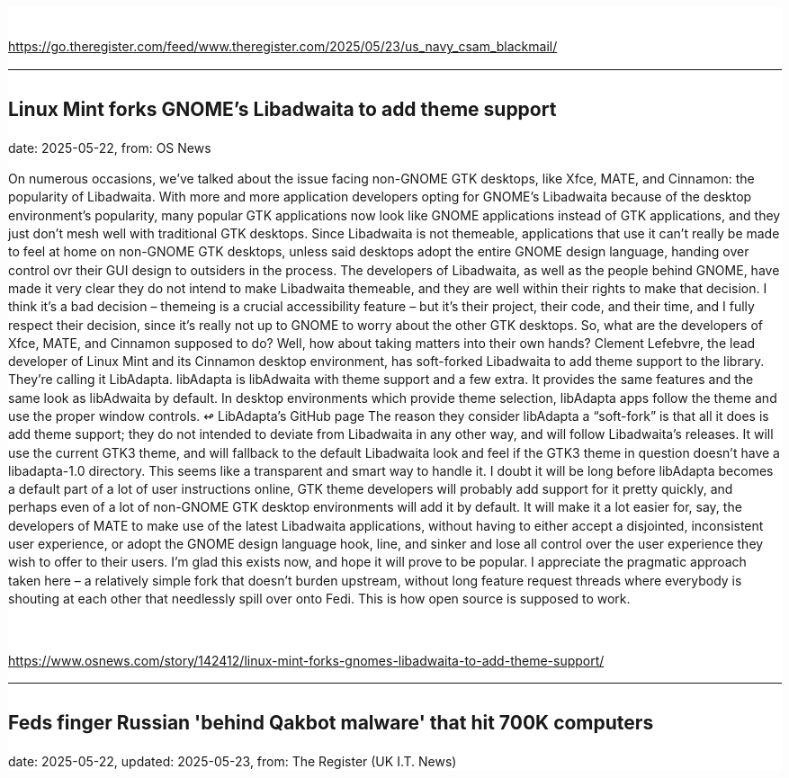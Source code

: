 <br> 

<https://go.theregister.com/feed/www.theregister.com/2025/05/23/us_navy_csam_blackmail/>

---

## Linux Mint forks GNOME’s Libadwaita to add theme support

date: 2025-05-22, from: OS News

On numerous occasions, we&#8217;ve talked about the issue facing non-GNOME GTK desktops, like Xfce, MATE, and Cinnamon: the popularity of Libadwaita. With more and more application developers opting for GNOME&#8217;s Libadwaita because of the desktop environment&#8217;s popularity, many popular GTK applications now look like GNOME applications instead of GTK applications, and they just don&#8217;t mesh well with traditional GTK desktops. Since Libadwaita is not themeable, applications that use it can&#8217;t really be made to feel at home on non-GNOME GTK desktops, unless said desktops adopt the entire GNOME design language, handing over control ovr their GUI design to outsiders in the process. The developers of Libadwaita, as well as the people behind GNOME, have made it very clear they do not intend to make Libadwaita themeable, and they are well within their rights to make that decision. I think it&#8217;s a bad decision &#8211; themeing is a crucial accessibility feature &#8211; but it&#8217;s their project, their code, and their time, and I fully respect their decision, since it&#8217;s really not up to GNOME to worry about the other GTK desktops. So, what are the developers of Xfce, MATE, and Cinnamon supposed to do? Well, how about taking matters into their own hands? Clement Lefebvre, the lead developer of Linux Mint and its Cinnamon desktop environment, has soft-forked Libadwaita to add theme support to the library. They&#8217;re calling it LibAdapta. libAdapta is libAdwaita with theme support and a few extra. It provides the same features and the same look as libAdwaita by default. In desktop environments which provide theme selection, libAdapta apps follow the theme and use the proper window controls. ↫ LibAdapta&#8217;s GitHub page The reason they consider libAdapta a &#8220;soft-fork&#8221; is that all it does is add theme support; they do not intended to deviate from Libadwaita in any other way, and will follow Libadwaita&#8217;s releases. It will use the current GTK3 theme, and will fallback to the default Libadwaita look and feel if the GTK3 theme in question doesn&#8217;t have a libadapta-1.0 directory. This seems like a transparent and smart way to handle it. I doubt it will be long before libAdapta becomes a default part of a lot of user instructions online, GTK theme developers will probably add support for it pretty quickly, and perhaps even of a lot of non-GNOME GTK desktop environments will add it by default. It will make it a lot easier for, say, the developers of MATE to make use of the latest Libadwaita applications, without having to either accept a disjointed, inconsistent user experience, or adopt the GNOME design language hook, line, and sinker and lose all control over the user experience they wish to offer to their users. I&#8217;m glad this exists now, and hope it will prove to be popular. I appreciate the pragmatic approach taken here &#8211; a relatively simple fork that doesn&#8217;t burden upstream, without long feature request threads where everybody is shouting at each other that needlessly spill over onto Fedi. This is how open source is supposed to work. 

<br> 

<https://www.osnews.com/story/142412/linux-mint-forks-gnomes-libadwaita-to-add-theme-support/>

---

## Feds finger Russian 'behind Qakbot malware' that hit 700K computers

date: 2025-05-22, updated: 2025-05-23, from: The Register (UK I.T. News)
